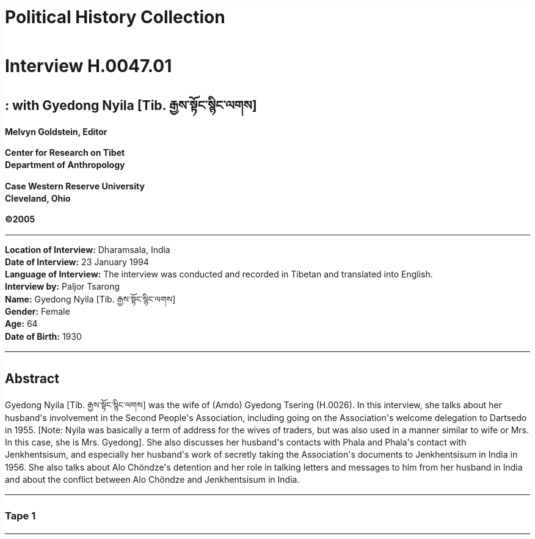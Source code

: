 # Political History Collection  
# Interview H.0047.01  
##  : with Gyedong Nyila [Tib. རྒྱས་སྟོང་སྙིང་ལགས]  
  
**Melvyn Goldstein, Editor**  

**Center for Research on Tibet**  
**Department of Anthropology**  

**Case Western Reserve University**  
**Cleveland, Ohio**  

**©2005**  

---  
**Location of Interview:** Dharamsala, India  
**Date of Interview:** 23 January 1994  
**Language of Interview:** The interview was conducted and recorded in Tibetan and translated into English.  
**Interview by:** Paljor Tsarong  
**Name:** Gyedong Nyila [Tib. རྒྱས་སྟོང་སྙིང་ལགས]  
**Gender:** Female  
**Age:** 64  
**Date of Birth:** 1930  
  
---  
## Abstract  

 Gyedong Nyila [Tib. རྒྱས་སྟོང་སྙིང་ལགས] was the wife of (Amdo) Gyedong Tsering (H.0026). In this interview, she talks about her husband's involvement in the Second People's Association, including going on the Association's welcome delegation to Dartsedo in 1955. [Note: Nyila was basically a term of address for the wives of traders, but was also used in a manner similar to wife or Mrs. In this case, she is Mrs. Gyedong]. She also discusses her husband's contacts with Phala and Phala's contact with Jenkhentsisum, and especially her husband's work of secretly taking the Association's documents to Jenkhentsisum in India in 1956. She also talks about Alo Chöndze's detention and her role in talking letters and messages to him from her husband in India and about the conflict between Alo Chöndze and Jenkhentsisum in India.   

---  
### Tape 1  

<audio controls>
<source src="https://tile.loc.gov/storage-services/service/asian/asiantoha/H_0047_01/H_0047_01.mp3" type="audio/mp3">
Your browser does not support the audio element.
</audio>  

---
